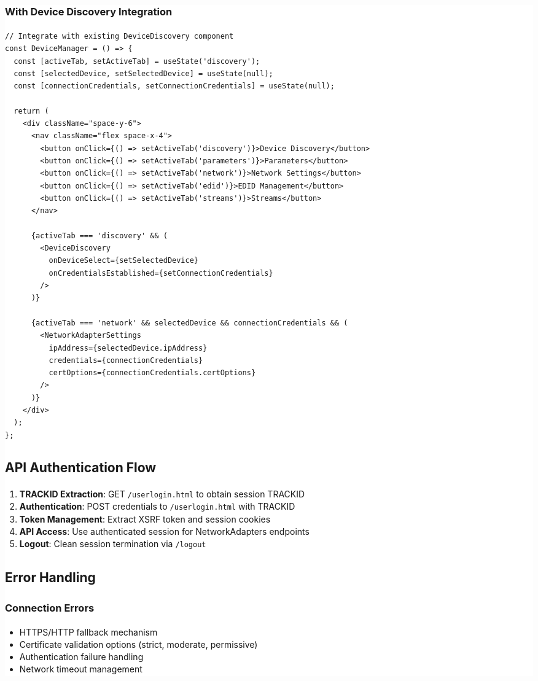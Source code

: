 ### With Device Discovery Integration

```tsx
// Integrate with existing DeviceDiscovery component
const DeviceManager = () => {
  const [activeTab, setActiveTab] = useState('discovery');
  const [selectedDevice, setSelectedDevice] = useState(null);
  const [connectionCredentials, setConnectionCredentials] = useState(null);

  return (
    <div className="space-y-6">
      <nav className="flex space-x-4">
        <button onClick={() => setActiveTab('discovery')}>Device Discovery</button>
        <button onClick={() => setActiveTab('parameters')}>Parameters</button>
        <button onClick={() => setActiveTab('network')}>Network Settings</button>
        <button onClick={() => setActiveTab('edid')}>EDID Management</button>
        <button onClick={() => setActiveTab('streams')}>Streams</button>
      </nav>

      {activeTab === 'discovery' && (
        <DeviceDiscovery 
          onDeviceSelect={setSelectedDevice}
          onCredentialsEstablished={setConnectionCredentials}
        />
      )}

      {activeTab === 'network' && selectedDevice && connectionCredentials && (
        <NetworkAdapterSettings
          ipAddress={selectedDevice.ipAddress}
          credentials={connectionCredentials}
          certOptions={connectionCredentials.certOptions}
        />
      )}
    </div>
  );
};
```

## API Authentication Flow

1. **TRACKID Extraction**: GET `/userlogin.html` to obtain session TRACKID
2. **Authentication**: POST credentials to `/userlogin.html` with TRACKID
3. **Token Management**: Extract XSRF token and session cookies
4. **API Access**: Use authenticated session for NetworkAdapters endpoints
5. **Logout**: Clean session termination via `/logout`

## Error Handling

### Connection Errors
- HTTPS/HTTP fallback mechanism
- Certificate validation options (strict, moderate, permissive)
- Authentication failure handling
- Network timeout management
